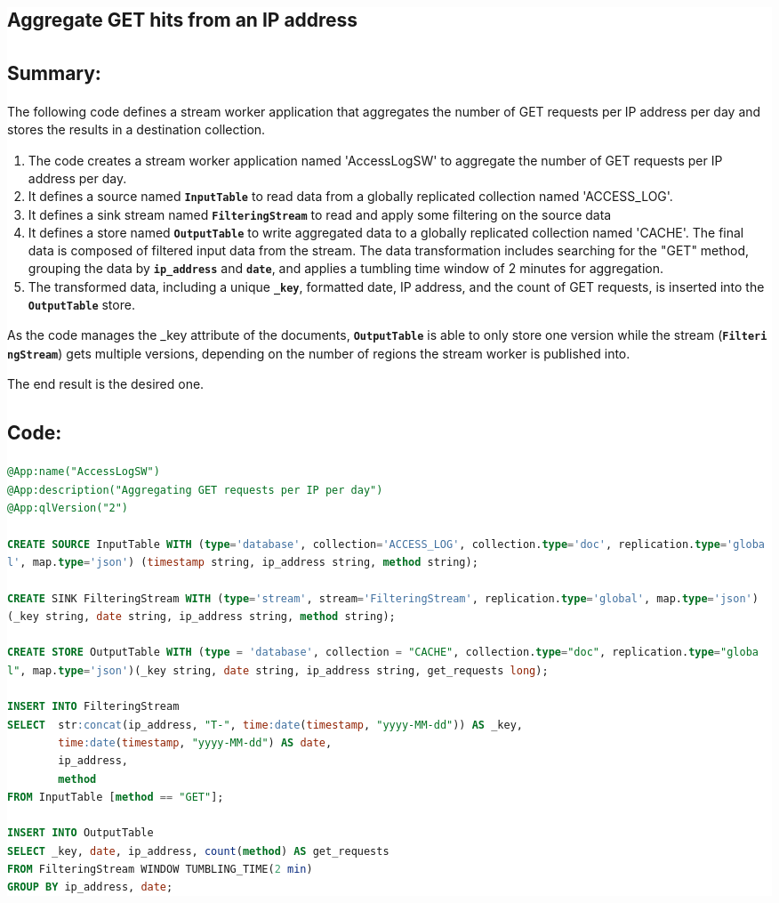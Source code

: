## Aggregate GET hits from an IP address

## Summary:
The following code defines a stream worker application that aggregates the number of GET requests per IP address per day and stores the results in a destination collection.

1. The code creates a stream worker application named 'AccessLogSW' to aggregate the number of GET requests per IP address per day.
2. It defines a source named **`InputTable`** to read data from a globally replicated collection named 'ACCESS_LOG'.
3. It defines a sink stream named **`FilteringStream`** to read and apply some filtering on the source data
4. It defines a store named **`OutputTable`** to write aggregated data to a globally replicated collection named 'CACHE'. The final data is composed of filtered input data from the stream. The data transformation includes searching for the "GET" method, grouping the data by **`ip_address`** and **`date`**, and applies a tumbling time window of 2 minutes for aggregation.
5. The transformed data, including a unique **`_key`**, formatted date, IP address, and the count of GET requests, is inserted into the **`OutputTable`** store.

As the code manages the _key attribute of the documents, **`OutputTable`** is able to only store one version while the stream (**`FilteringStream`**) gets multiple versions, depending on the number of regions the stream worker is published into.

The end result is the desired one.

## Code:

```sql
@App:name("AccessLogSW")
@App:description("Aggregating GET requests per IP per day")
@App:qlVersion("2")

CREATE SOURCE InputTable WITH (type='database', collection='ACCESS_LOG', collection.type='doc', replication.type='global', map.type='json') (timestamp string, ip_address string, method string);

CREATE SINK FilteringStream WITH (type='stream', stream='FilteringStream', replication.type='global', map.type='json') (_key string, date string, ip_address string, method string);

CREATE STORE OutputTable WITH (type = 'database', collection = "CACHE", collection.type="doc", replication.type="global", map.type='json')(_key string, date string, ip_address string, get_requests long);

INSERT INTO FilteringStream
SELECT  str:concat(ip_address, "T-", time:date(timestamp, "yyyy-MM-dd")) AS _key,
        time:date(timestamp, "yyyy-MM-dd") AS date, 
        ip_address, 
        method 
FROM InputTable [method == "GET"];

INSERT INTO OutputTable
SELECT _key, date, ip_address, count(method) AS get_requests
FROM FilteringStream WINDOW TUMBLING_TIME(2 min)
GROUP BY ip_address, date;
```
